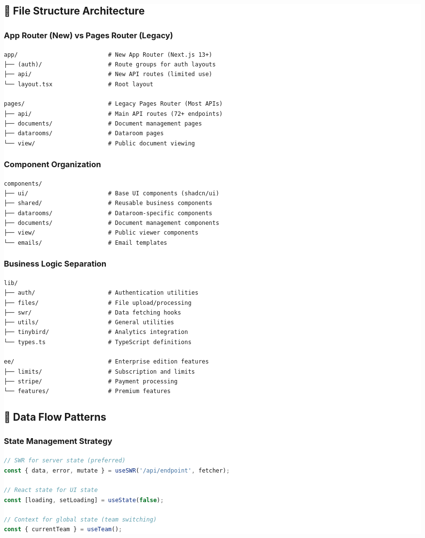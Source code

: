 ## 📁 File Structure Architecture

### App Router (New) vs Pages Router (Legacy)
```
app/                          # New App Router (Next.js 13+)
├── (auth)/                   # Route groups for auth layouts
├── api/                      # New API routes (limited use)
└── layout.tsx                # Root layout

pages/                        # Legacy Pages Router (Most APIs)  
├── api/                      # Main API routes (72+ endpoints)
├── documents/                # Document management pages
├── datarooms/                # Dataroom pages
└── view/                     # Public document viewing
```

### Component Organization
```
components/
├── ui/                       # Base UI components (shadcn/ui)
├── shared/                   # Reusable business components
├── datarooms/                # Dataroom-specific components
├── documents/                # Document management components
├── view/                     # Public viewer components
└── emails/                   # Email templates
```

### Business Logic Separation
```
lib/
├── auth/                     # Authentication utilities
├── files/                    # File upload/processing
├── swr/                      # Data fetching hooks
├── utils/                    # General utilities
├── tinybird/                 # Analytics integration
└── types.ts                  # TypeScript definitions

ee/                           # Enterprise edition features
├── limits/                   # Subscription and limits
├── stripe/                   # Payment processing  
└── features/                 # Premium features
```

## 🔄 Data Flow Patterns

### State Management Strategy
```typescript
// SWR for server state (preferred)
const { data, error, mutate } = useSWR('/api/endpoint', fetcher);

// React state for UI state
const [loading, setLoading] = useState(false);

// Context for global state (team switching)
const { currentTeam } = useTeam();
```
